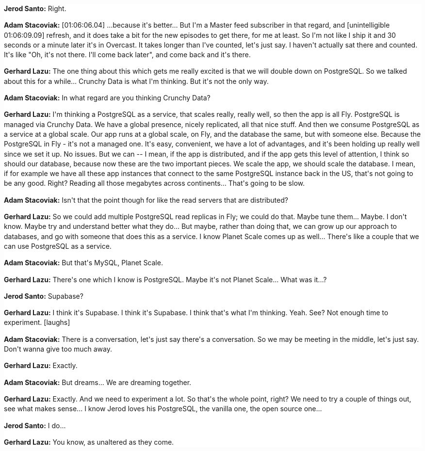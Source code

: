 **Jerod Santo:** Right.

**Adam Stacoviak:** \[01:06:06.04\] ...because it's better... But I'm a Master feed subscriber in that regard, and \[unintelligible 01:06:09.09\] refresh, and it does take a bit for the new episodes to get there, for me at least. So I'm not like I ship it and 30 seconds or a minute later it's in Overcast. It takes longer than I've counted, let's just say. I haven't actually sat there and counted. It's like "Oh, it's not there. I'll come back later", and come back and it's there.

**Gerhard Lazu:** The one thing about this which gets me really excited is that we will double down on PostgreSQL. So we talked about this for a while... Crunchy Data is what I'm thinking. But it's not the only way.

**Adam Stacoviak:** In what regard are you thinking Crunchy Data?

**Gerhard Lazu:** I'm thinking a PostgreSQL as a service, that scales really, really well, so then the app is all Fly. PostgreSQL is managed via Crunchy Data. We have a global presence, nicely replicated, all that nice stuff. And then we consume PostgreSQL as a service at a global scale. Our app runs at a global scale, on Fly, and the database the same, but with someone else. Because the PostgreSQL in Fly - it's not a managed one. It's easy, convenient, we have a lot of advantages, and it's been holding up really well since we set it up. No issues. But we can -- I mean, if the app is distributed, and if the app gets this level of attention, I think so should our database, because now these are the two important pieces. We scale the app, we should scale the database. I mean, if for example we have all these app instances that connect to the same PostgreSQL instance back in the US, that's not going to be any good. Right? Reading all those megabytes across continents... That's going to be slow.

**Adam Stacoviak:** Isn't that the point though for like the read servers that are distributed?

**Gerhard Lazu:** So we could add multiple PostgreSQL read replicas in Fly; we could do that. Maybe tune them... Maybe. I don't know. Maybe try and understand better what they do... But maybe, rather than doing that, we can grow up our approach to databases, and go with someone that does this as a service. I know Planet Scale comes up as well... There's like a couple that we can use PostgreSQL as a service.

**Adam Stacoviak:** But that's MySQL, Planet Scale.

**Gerhard Lazu:** There's one which I know is PostgreSQL. Maybe it's not Planet Scale... What was it...?

**Jerod Santo:** Supabase?

**Gerhard Lazu:** I think it's Supabase. I think it's Supabase. I think that's what I'm thinking. Yeah. See? Not enough time to experiment. \[laughs\]

**Adam Stacoviak:** There is a conversation, let's just say there's a conversation. So we may be meeting in the middle, let's just say. Don't wanna give too much away.

**Gerhard Lazu:** Exactly.

**Adam Stacoviak:** But dreams... We are dreaming together.

**Gerhard Lazu:** Exactly. And we need to experiment a lot. So that's the whole point, right? We need to try a couple of things out, see what makes sense... I know Jerod loves his PostgreSQL, the vanilla one, the open source one...

**Jerod Santo:** I do...

**Gerhard Lazu:** You know, as unaltered as they come.
